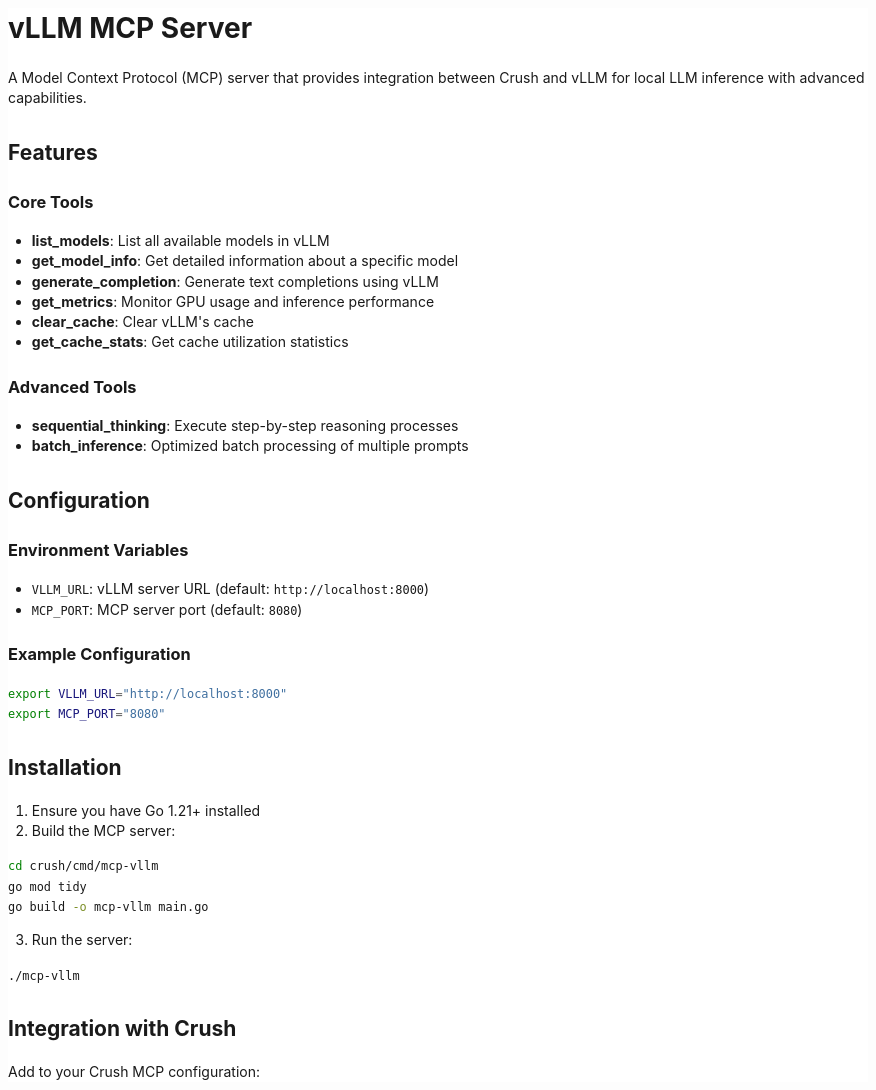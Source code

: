 # vLLM MCP Server

A Model Context Protocol (MCP) server that provides integration between Crush and vLLM for local LLM inference with advanced capabilities.

## Features

### Core Tools
- **list_models**: List all available models in vLLM
- **get_model_info**: Get detailed information about a specific model
- **generate_completion**: Generate text completions using vLLM
- **get_metrics**: Monitor GPU usage and inference performance
- **clear_cache**: Clear vLLM's cache
- **get_cache_stats**: Get cache utilization statistics

### Advanced Tools
- **sequential_thinking**: Execute step-by-step reasoning processes
- **batch_inference**: Optimized batch processing of multiple prompts

## Configuration

### Environment Variables
- `VLLM_URL`: vLLM server URL (default: `http://localhost:8000`)
- `MCP_PORT`: MCP server port (default: `8080`)

### Example Configuration
```bash
export VLLM_URL="http://localhost:8000"
export MCP_PORT="8080"
```

## Installation

1. Ensure you have Go 1.21+ installed
2. Build the MCP server:
```bash
cd crush/cmd/mcp-vllm
go mod tidy
go build -o mcp-vllm main.go
```

3. Run the server:
```bash
./mcp-vllm
```

## Integration with Crush

Add to your Crush MCP configuration:
